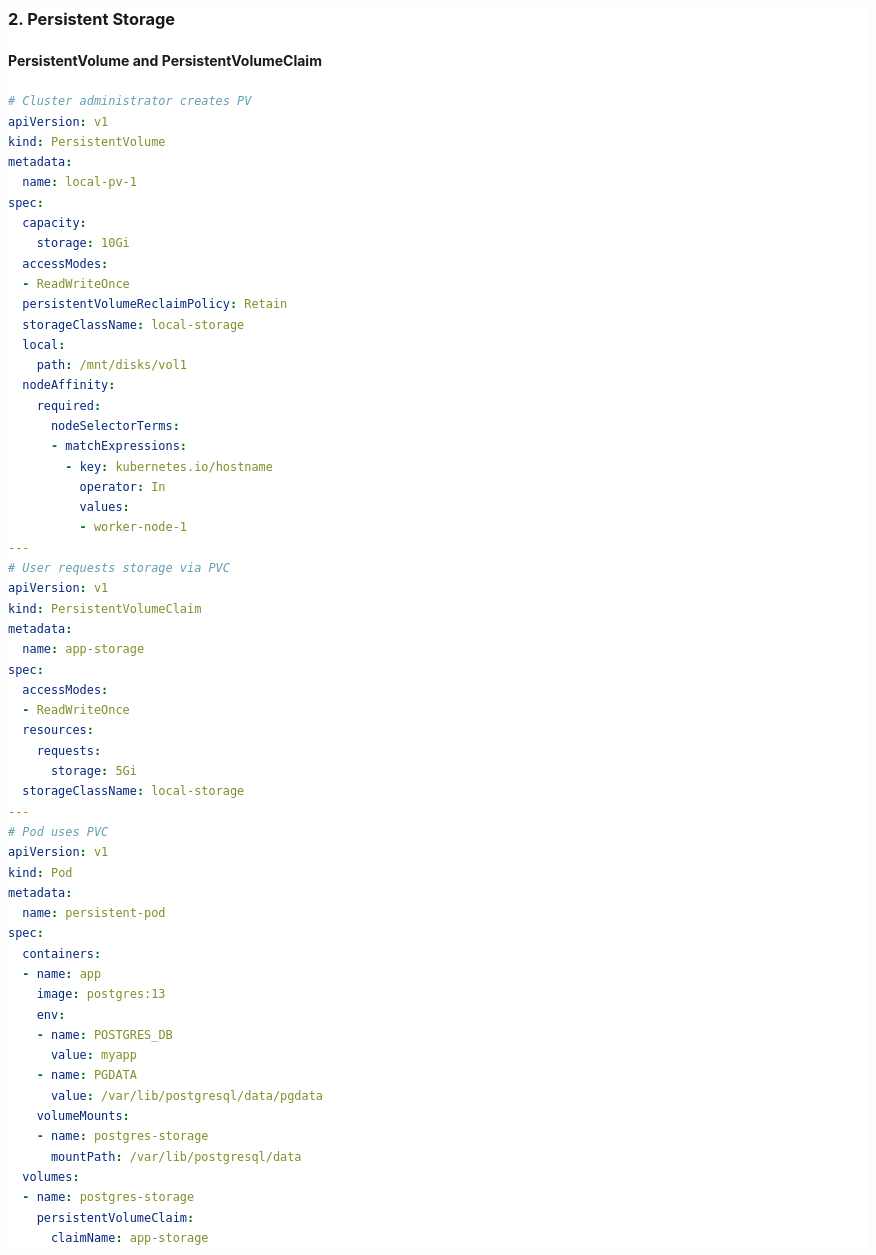 ### 2. Persistent Storage

#### PersistentVolume and PersistentVolumeClaim
```yaml
# Cluster administrator creates PV
apiVersion: v1
kind: PersistentVolume
metadata:
  name: local-pv-1
spec:
  capacity:
    storage: 10Gi
  accessModes:
  - ReadWriteOnce
  persistentVolumeReclaimPolicy: Retain
  storageClassName: local-storage
  local:
    path: /mnt/disks/vol1
  nodeAffinity:
    required:
      nodeSelectorTerms:
      - matchExpressions:
        - key: kubernetes.io/hostname
          operator: In
          values:
          - worker-node-1
---
# User requests storage via PVC
apiVersion: v1
kind: PersistentVolumeClaim
metadata:
  name: app-storage
spec:
  accessModes:
  - ReadWriteOnce
  resources:
    requests:
      storage: 5Gi
  storageClassName: local-storage
---
# Pod uses PVC
apiVersion: v1
kind: Pod
metadata:
  name: persistent-pod
spec:
  containers:
  - name: app
    image: postgres:13
    env:
    - name: POSTGRES_DB
      value: myapp
    - name: PGDATA
      value: /var/lib/postgresql/data/pgdata
    volumeMounts:
    - name: postgres-storage
      mountPath: /var/lib/postgresql/data
  volumes:
  - name: postgres-storage
    persistentVolumeClaim:
      claimName: app-storage
```
